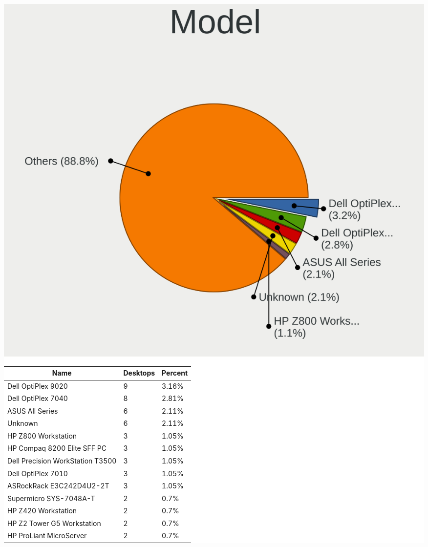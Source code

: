 ![Model](./images/pie_chart/node_model.svg)


| Name                               | Desktops | Percent |
|------------------------------------|----------|---------|
| Dell OptiPlex 9020                 | 9        | 3.16%   |
| Dell OptiPlex 7040                 | 8        | 2.81%   |
| ASUS All Series                    | 6        | 2.11%   |
| Unknown                            | 6        | 2.11%   |
| HP Z800 Workstation                | 3        | 1.05%   |
| HP Compaq 8200 Elite SFF PC        | 3        | 1.05%   |
| Dell Precision WorkStation T3500   | 3        | 1.05%   |
| Dell OptiPlex 7010                 | 3        | 1.05%   |
| ASRockRack E3C242D4U2-2T           | 3        | 1.05%   |
| Supermicro SYS-7048A-T             | 2        | 0.7%    |
| HP Z420 Workstation                | 2        | 0.7%    |
| HP Z2 Tower G5 Workstation         | 2        | 0.7%    |
| HP ProLiant MicroServer            | 2        | 0.7%    |